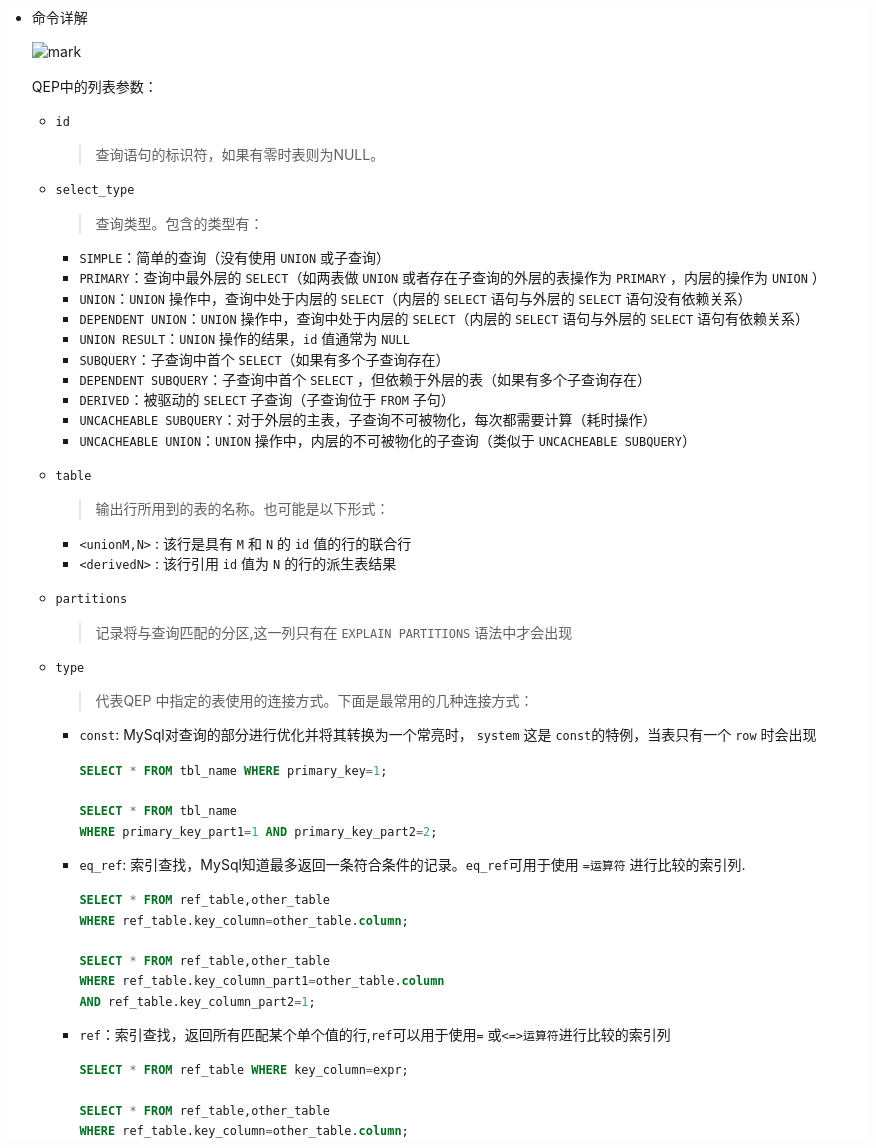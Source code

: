 - 命令详解

    ![mark](http://of0qa2hzs.bkt.clouddn.com/blog/171208/ckC8cD14c1.png?imageslim)

    QEP中的列表参数：
    - `id`

        > 查询语句的标识符，如果有零时表则为NULL。

    - `select_type`

        > 查询类型。包含的类型有：
        - `SIMPLE`：简单的查询（没有使用 `UNION` 或子查询）
        - `PRIMARY`：查询中最外层的 `SELECT`（如两表做 `UNION` 或者存在子查询的外层的表操作为 `PRIMARY` ，内层的操作为 `UNION` ）
        - `UNION`：`UNION` 操作中，查询中处于内层的 `SELECT`（内层的 `SELECT` 语句与外层的 `SELECT` 语句没有依赖关系）
        - `DEPENDENT UNION`：`UNION` 操作中，查询中处于内层的 `SELECT`（内层的 `SELECT` 语句与外层的 `SELECT` 语句有依赖关系）
        - `UNION RESULT`：`UNION` 操作的结果，`id` 值通常为 `NULL`
        - `SUBQUERY`：子查询中首个 `SELECT`（如果有多个子查询存在）
        - `DEPENDENT SUBQUERY`：子查询中首个 `SELECT` ，但依赖于外层的表（如果有多个子查询存在）
        - `DERIVED`：被驱动的 `SELECT` 子查询（子查询位于 `FROM` 子句）
        - `UNCACHEABLE SUBQUERY`：对于外层的主表，子查询不可被物化，每次都需要计算（耗时操作）
        - `UNCACHEABLE UNION`：`UNION` 操作中，内层的不可被物化的子查询（类似于 `UNCACHEABLE SUBQUERY`）

    - `table`

        > 输出行所用到的表的名称。也可能是以下形式：
        - `<unionM,N>` : 该行是具有 `M` 和 `N` 的 `id` 值的行的联合行
        - `<derivedN>` : 该行引用 `id` 值为 `N` 的行的派生表结果
    - `partitions`
        
        > 记录将与查询匹配的分区,这一列只有在 `EXPLAIN PARTITIONS` 语法中才会出现

    - `type`

        > 代表QEP 中指定的表使用的连接方式。下面是最常用的几种连接方式：
        - `const`: MySql对查询的部分进行优化并将其转换为一个常亮时， `system` 这是 `const`的特例，当表只有一个 `row` 时会出现
            ```sql
            SELECT * FROM tbl_name WHERE primary_key=1;

            SELECT * FROM tbl_name
            WHERE primary_key_part1=1 AND primary_key_part2=2;
            ```
        - `eq_ref`: 索引查找，MySql知道最多返回一条符合条件的记录。`eq_ref`可用于使用 `=运算符` 进行比较的索引列.
            ```sql
            SELECT * FROM ref_table,other_table
            WHERE ref_table.key_column=other_table.column;

            SELECT * FROM ref_table,other_table
            WHERE ref_table.key_column_part1=other_table.column
            AND ref_table.key_column_part2=1;
            ```
        - `ref`：索引查找，返回所有匹配某个单个值的行,`ref`可以用于使用`=` 或`<=>运算符`进行比较的索引列
            ```sql
            SELECT * FROM ref_table WHERE key_column=expr;

            SELECT * FROM ref_table,other_table
            WHERE ref_table.key_column=other_table.column;
